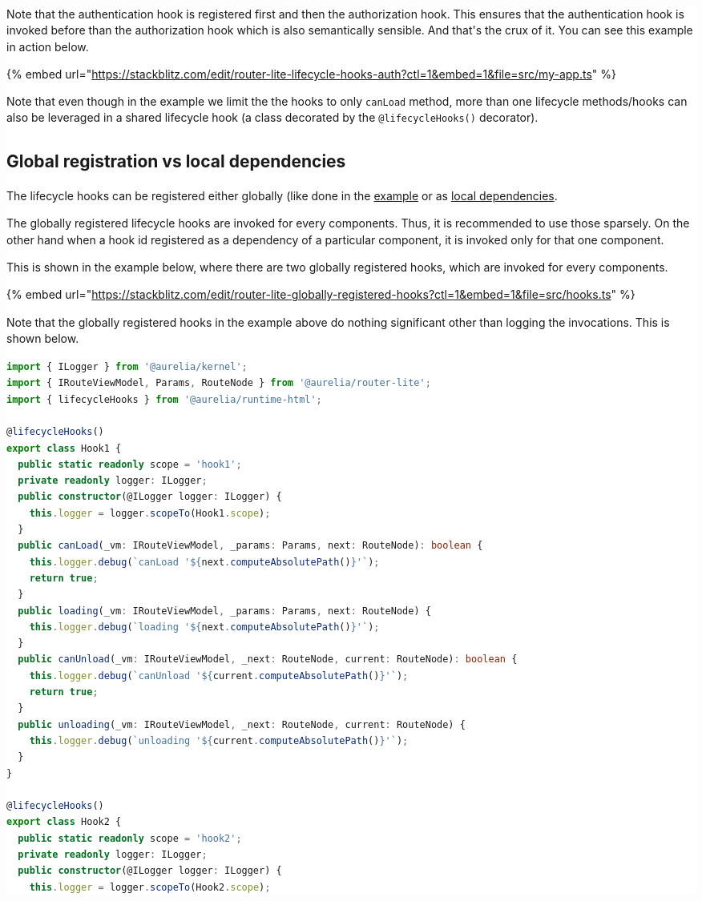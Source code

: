 Note that the authentication hook is registered first and then the authorization hook.
This ensures that the authentication hook is invoked before than the authorization hook which is also semantically sensible.
And that's the crux of it.
You can see this example in action below.

{% embed url="https://stackblitz.com/edit/router-lite-lifecycle-hooks-auth?ctl=1&embed=1&file=src/my-app.ts" %}

Note that even though in the example we limit the the hooks to only `canLoad` method, more than one lifecycle methods/hooks can also be leveraged in a shared lifecycle hook (a class decorated by the `@lifecycleHooks()` decorator).

## Global registration vs local dependencies

The lifecycle hooks can be registered either globally (like done in the [example](#example-authentication-and-authorization) or as [local dependencies](../components/components.md#dependencies).

The globally registered lifecycle hooks are invoked for every components.
Thus, it is recommended to use those sparsely.
On the other hand when a hook id registered as a dependency of a particular component, it is invoked only for that one component.

This is shown in the example below, where there are two globally registered hooks, which are invoked for every components.

{% embed url="https://stackblitz.com/edit/router-lite-globally-registered-hooks?ctl=1&embed=1&file=src/hooks.ts" %}

Note that the globally registered hooks in the example above do nothing significant other than logging the invocations.
This is shown below.

```typescript
import { ILogger } from '@aurelia/kernel';
import { IRouteViewModel, Params, RouteNode } from '@aurelia/router-lite';
import { lifecycleHooks } from '@aurelia/runtime-html';

@lifecycleHooks()
export class Hook1 {
  public static readonly scope = 'hook1';
  private readonly logger: ILogger;
  public constructor(@ILogger logger: ILogger) {
    this.logger = logger.scopeTo(Hook1.scope);
  }
  public canLoad(_vm: IRouteViewModel, _params: Params, next: RouteNode): boolean {
    this.logger.debug(`canLoad '${next.computeAbsolutePath()}'`);
    return true;
  }
  public loading(_vm: IRouteViewModel, _params: Params, next: RouteNode) {
    this.logger.debug(`loading '${next.computeAbsolutePath()}'`);
  }
  public canUnload(_vm: IRouteViewModel, _next: RouteNode, current: RouteNode): boolean {
    this.logger.debug(`canUnload '${current.computeAbsolutePath()}'`);
    return true;
  }
  public unloading(_vm: IRouteViewModel, _next: RouteNode, current: RouteNode) {
    this.logger.debug(`unloading '${current.computeAbsolutePath()}'`);
  }
}

@lifecycleHooks()
export class Hook2 {
  public static readonly scope = 'hook2';
  private readonly logger: ILogger;
  public constructor(@ILogger logger: ILogger) {
    this.logger = logger.scopeTo(Hook2.scope);
```
